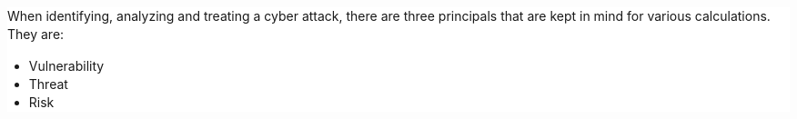 When identifying, analyzing and treating a cyber attack, there are three principals that are kept in mind for various calculations. They are:
*	Vulnerability
*	Threat
*	Risk
